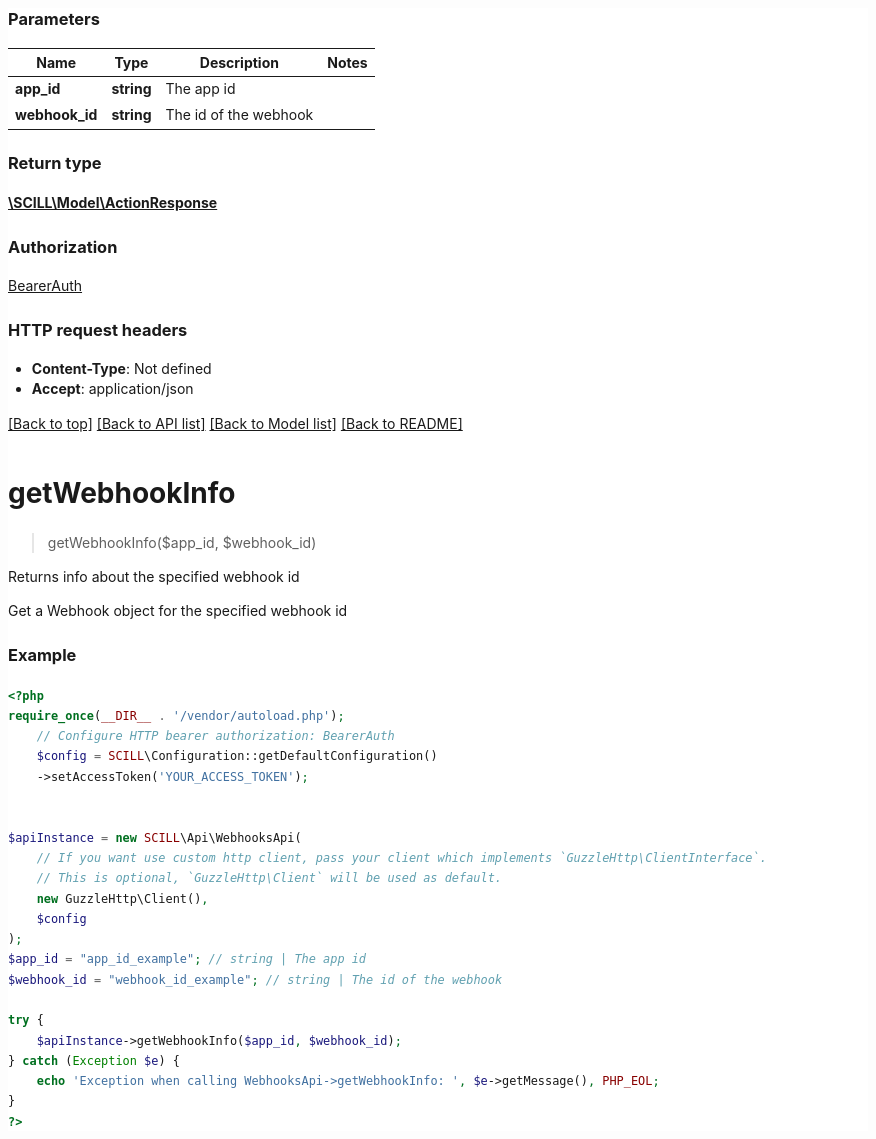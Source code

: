 ### Parameters

Name | Type | Description  | Notes
------------- | ------------- | ------------- | -------------
 **app_id** | **string**| The app id |
 **webhook_id** | **string**| The id of the webhook |

### Return type

[**\SCILL\Model\ActionResponse**](../Model/ActionResponse.md)

### Authorization

[BearerAuth](../../README.md#BearerAuth)

### HTTP request headers

 - **Content-Type**: Not defined
 - **Accept**: application/json

[[Back to top]](#) [[Back to API list]](../../README.md#documentation-for-api-endpoints) [[Back to Model list]](../../README.md#documentation-for-models) [[Back to README]](../../README.md)

# **getWebhookInfo**
> getWebhookInfo($app_id, $webhook_id)

Returns info about the specified webhook id

Get a Webhook object for the specified webhook id

### Example
```php
<?php
require_once(__DIR__ . '/vendor/autoload.php');
    // Configure HTTP bearer authorization: BearerAuth
    $config = SCILL\Configuration::getDefaultConfiguration()
    ->setAccessToken('YOUR_ACCESS_TOKEN');


$apiInstance = new SCILL\Api\WebhooksApi(
    // If you want use custom http client, pass your client which implements `GuzzleHttp\ClientInterface`.
    // This is optional, `GuzzleHttp\Client` will be used as default.
    new GuzzleHttp\Client(),
    $config
);
$app_id = "app_id_example"; // string | The app id
$webhook_id = "webhook_id_example"; // string | The id of the webhook

try {
    $apiInstance->getWebhookInfo($app_id, $webhook_id);
} catch (Exception $e) {
    echo 'Exception when calling WebhooksApi->getWebhookInfo: ', $e->getMessage(), PHP_EOL;
}
?>
```
